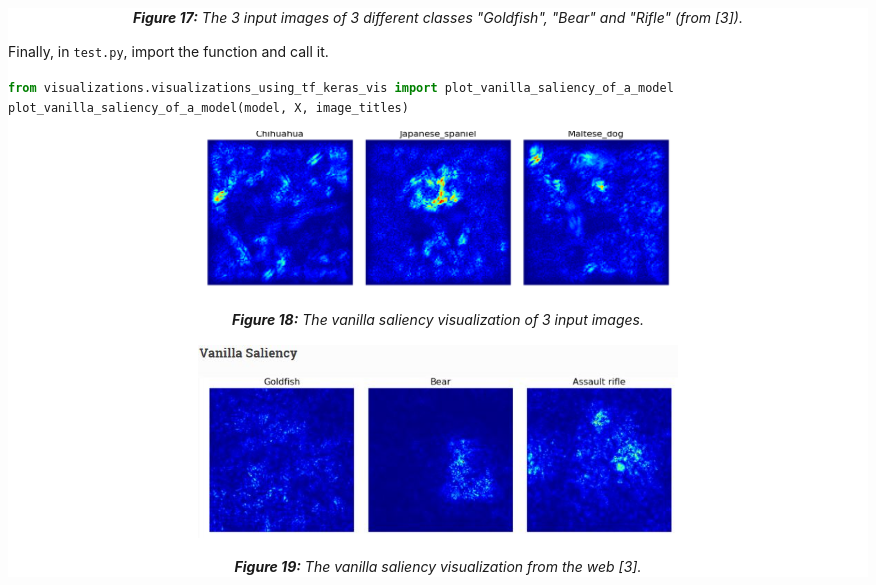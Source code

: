 <p align=center>
    <em><b>Figure 17:</b> The 3 input images of 3 different classes "Goldfish", "Bear" and "Rifle" (from [3]).</em>
</p>

Finally, in ```test.py```, import the function and call it.

```python
from visualizations.visualizations_using_tf_keras_vis import plot_vanilla_saliency_of_a_model
plot_vanilla_saliency_of_a_model(model, X, image_titles)
```

<p align=center>
    <img src="images/11_vanilla_saliency.png" width="480" alt>
</p>
<p align=center>
    <em><b>Figure 18:</b> The vanilla saliency visualization of 3 input images.</em>
</p>

<p align=center>
    <img src="images/fish_bear_rifle_vanillasaliency.JPG" width="480" alt>
</p>
<p align=center>
    <em><b>Figure 19:</b> The vanilla saliency visualization from the web [3].</em>
</p>
